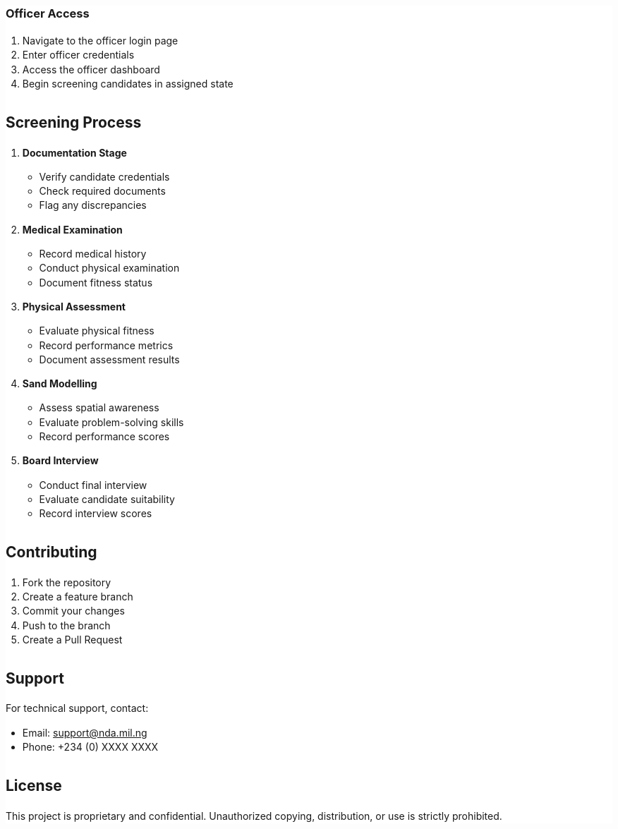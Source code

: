 ### Officer Access
1. Navigate to the officer login page
2. Enter officer credentials
3. Access the officer dashboard
4. Begin screening candidates in assigned state

## Screening Process

1. **Documentation Stage**
   - Verify candidate credentials
   - Check required documents
   - Flag any discrepancies

2. **Medical Examination**
   - Record medical history
   - Conduct physical examination
   - Document fitness status

3. **Physical Assessment**
   - Evaluate physical fitness
   - Record performance metrics
   - Document assessment results

4. **Sand Modelling**
   - Assess spatial awareness
   - Evaluate problem-solving skills
   - Record performance scores

5. **Board Interview**
   - Conduct final interview
   - Evaluate candidate suitability
   - Record interview scores

## Contributing

1. Fork the repository
2. Create a feature branch
3. Commit your changes
4. Push to the branch
5. Create a Pull Request

## Support

For technical support, contact:
- Email: support@nda.mil.ng
- Phone: +234 (0) XXXX XXXX

## License

This project is proprietary and confidential. Unauthorized copying, distribution, or use is strictly prohibited.
